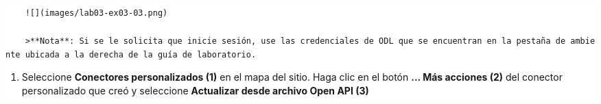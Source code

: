         ![](images/lab03-ex03-03.png)

        >**Nota**: Si se le solicita que inicie sesión, use las credenciales de ODL que se encuentran en la pestaña de ambiente ubicada a la derecha de la guía de laboratorio.

1. Seleccione **Conectores personalizados (1)** en el mapa del sitio. Haga clic en el botón **... Más acciones (2)** del conector personalizado que creó y seleccione **Actualizar desde archivo Open API (3)**
